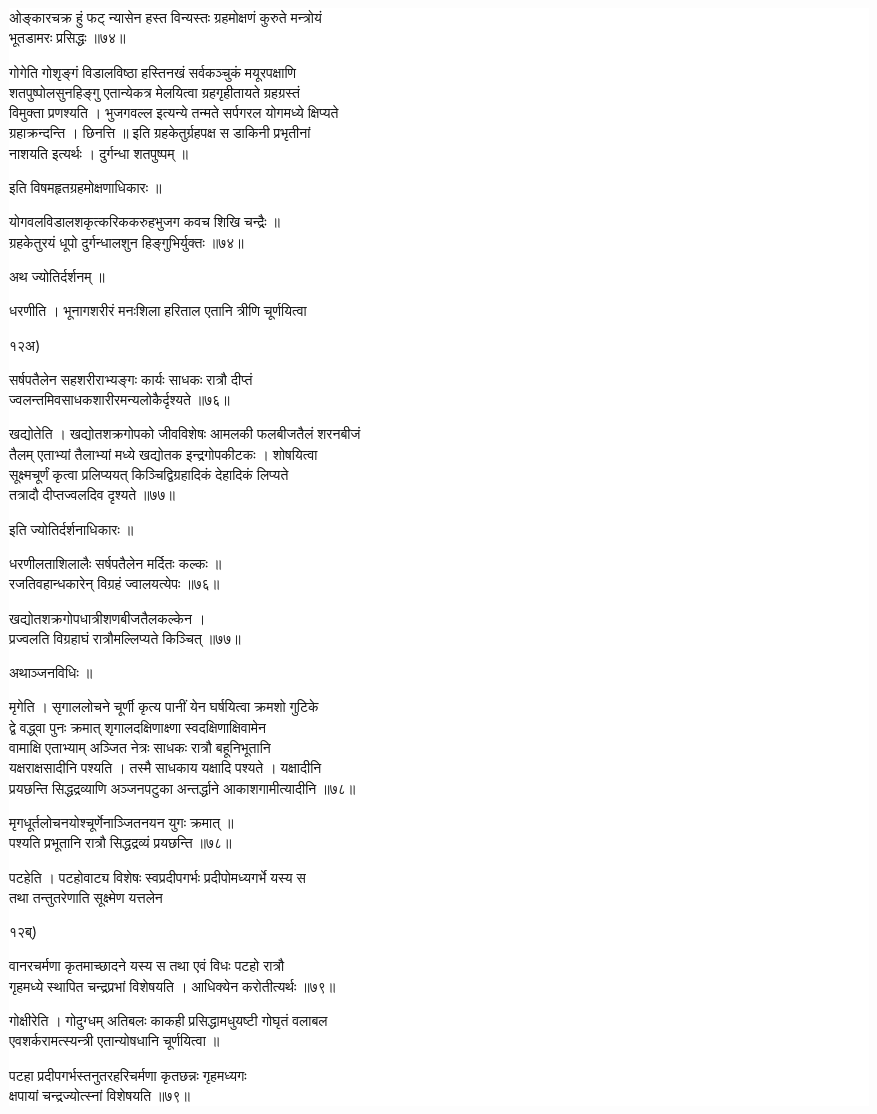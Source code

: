 ओङ्कारचक्र हुं फट् न्यासेन हस्त विन्यस्तः ग्रहमोक्षणं कुरुते मन्त्रोयं   
भूतडामरः प्रसिद्धः ॥७४॥  
  
गोगेति गोशृङ्गं विडालविष्ठा हस्तिनखं सर्वकञ्चुकं मयूरपक्षाणि   
शतपुष्पोलसुनहिङ्गु एतान्येकत्र मेलयित्वा ग्रहगृहीतायते ग्रहग्रस्तं   
विमुक्ता प्रणश्यति । भुजगवल्ल इत्यन्ये तन्मते सर्पगरल योगमध्ये क्षिप्यते   
ग्रहाक्रन्दन्ति । छिनत्ति ॥ इति ग्रहकेतुर्ग्रहपक्ष स डाकिनी प्रभृतीनां   
नाशयति इत्यर्थः । दुर्गन्धा शतपुष्पम् ॥   
  
इति विषमहृतग्रहमोक्षणाधिकारः ॥  
  
योगवलविडालशकृत्करिककरुहभुजग कवच शिखि चन्द्रैः ॥  
ग्रहकेतुरयं धूपो दुर्गन्धालशुन हिङ्गुभिर्युक्तः ॥७४॥  
  
अथ ज्योतिर्दर्शनम् ॥  
  
धरणीति । भूनागशरीरं मनःशिला हरिताल एतानि त्रीणि चूर्णयित्वा   
  
१२अ)  
  
सर्षपतैलेन सहशरीराभ्यङ्गः कार्यः साधकः रात्रौ दीप्तं   
ज्वलन्तमिवसाधकशारीरमन्यलोकैर्दृश्यते ॥७६॥  
  
खद्योतेति । खद्योतशक्रगोपको जीवविशेषः आमलकी फलबीजतैलं शरनबीजं   
तैलम् एताभ्यां तैलाभ्यां मध्ये खद्योतक इन्द्रगोपकीटकः । शोषयित्वा   
सूक्ष्मचूर्णं कृत्वा प्रलिप्ययत् किञ्चिद्विग्रहादिकं देहादिकं लिप्यते   
तत्रादौ दीप्तज्वलदिव दृश्यते ॥७७॥  
  
इति ज्योतिर्दर्शनाधिकारः ॥  
  
धरणीलताशिलालैः सर्षपतैलेन मर्दितः कल्कः ॥  
रजतिवहान्धकारेन् विग्रहं ज्वालयत्येपः ॥७६॥  
  
खद्योतशक्रगोपधात्रीशणबीजतैलकल्केन ।  
प्रज्वलति विग्रहाघं रात्रौमल्लिप्यते किञ्चित् ॥७७॥  
  
अथाञ्जनविधिः ॥  
  
मृगेति । सृगाललोचने चूर्णी कृत्य पानीं येन घर्षयित्वा क्रमशो गुटिके   
द्वे वद्ध्वा पुनः क्रमात् शृगालदक्षिणाक्ष्णा स्वदक्षिणाक्षिवामेन   
वामाक्षि एताभ्याम् अञ्जित नेत्रः साधकः रात्रौ बहूनिभूतानि   
यक्षराक्षसादीनि पश्यति । तस्मै साधकाय यक्षादि पश्यते । यक्षादीनि   
प्रयछन्ति सिद्धद्रव्याणि अञ्जनपटुका अन्तर्द्धाने आकाशगामीत्यादीनि ॥७८॥  
  
मृगधूर्तलोचनयोश्चूर्णेनाञ्जितनयन युगः क्रमात् ॥  
पश्यति प्रभूतानि रात्रौ सिद्धद्रव्यं प्रयछन्ति ॥७८॥  
  
पटहेति । पटहोवाट्य विशेषः स्वप्रदीपगर्भः प्रदीपोमध्यगर्भे यस्य स   
तथा तन्तुतरेणाति सूक्ष्मेण यत्तलेन   
  
१२ब्)  
  
वानरचर्मणा कृतमाच्छादने यस्य स तथा एवं विधः पटहो रात्रौ   
गृहमध्ये स्थापित चन्द्रप्रभां विशेषयति । आधिक्येन करोतीत्यर्थः ॥७९॥  
  
गोक्षीरेति । गोदुग्धम् अतिबलः काकही प्रसिद्धामधुयष्टी गोघृतं वलाबल   
एवशर्करामत्स्यन्त्री एतान्योषधानि चूर्णयित्वा ॥  
  
पटहा प्रदीपगर्भस्तनुतरहरिचर्मणा कृतछन्नः गृहमध्यगः   
क्षपायां चन्द्रज्योत्स्नां विशेषयति ॥७९॥  
  